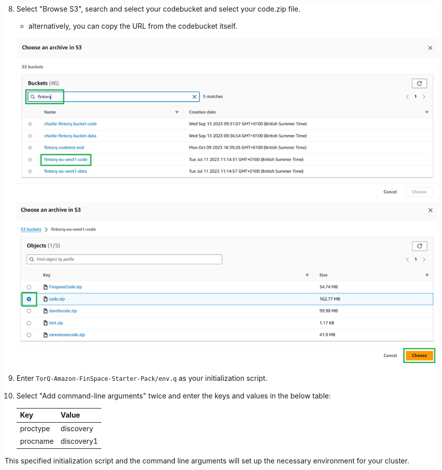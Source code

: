 8. Select "Browse S3", search and select your codebucket and select your code.zip file.
    - alternatively, you can copy the URL from the codebucket itself.

    ![Select your code bucket](workshop/graphics/S3_bucket1.png)
    ![Select your code file](workshop/graphics/S3_bucket2.png)

9. Enter ``TorQ-Amazon-FinSpace-Starter-Pack/env.q`` as your initialization script.

10. Select "Add command-line arguments" twice and enter the keys and values in the below table:

    | Key | Value |
    | ----------- | ----------- |
    | proctype | discovery |
    | procname | discovery1 |

This specified initialization script and the command line arguments will set up the necessary environment for your cluster.

